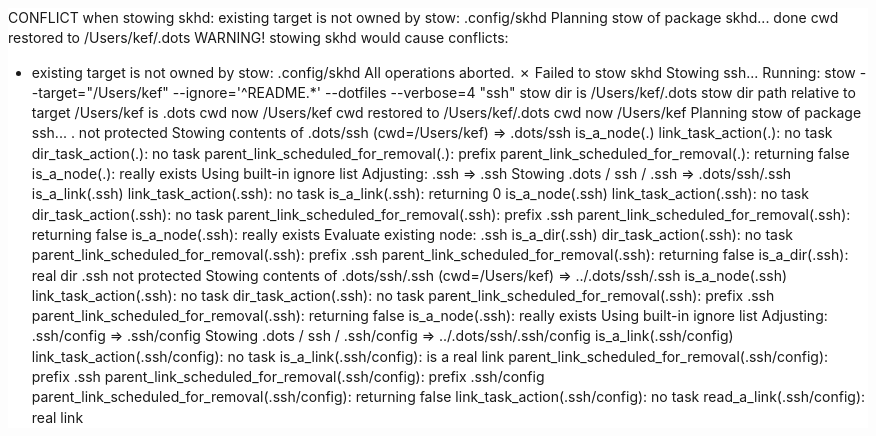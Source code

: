 CONFLICT when stowing skhd: existing target is not owned by stow: .config/skhd
Planning stow of package skhd... done
cwd restored to /Users/kef/.dots
WARNING! stowing skhd would cause conflicts:
  * existing target is not owned by stow: .config/skhd
All operations aborted.
✗ Failed to stow skhd
  Stowing ssh...
  Running: stow --target="/Users/kef" --ignore='^README.*' --dotfiles --verbose=4 "ssh"
stow dir is /Users/kef/.dots
stow dir path relative to target /Users/kef is .dots
cwd now /Users/kef
cwd restored to /Users/kef/.dots
cwd now /Users/kef
Planning stow of package ssh...
. not protected
Stowing contents of .dots/ssh (cwd=/Users/kef)
  => .dots/ssh
  is_a_node(.)
  link_task_action(.): no task
  dir_task_action(.): no task
    parent_link_scheduled_for_removal(.): prefix 
    parent_link_scheduled_for_removal(.): returning false
  is_a_node(.): really exists
  Using built-in ignore list
  Adjusting: .ssh => .ssh
Stowing .dots / ssh / .ssh
  => .dots/ssh/.ssh
  is_a_link(.ssh)
  link_task_action(.ssh): no task
  is_a_link(.ssh): returning 0
  is_a_node(.ssh)
  link_task_action(.ssh): no task
  dir_task_action(.ssh): no task
    parent_link_scheduled_for_removal(.ssh): prefix .ssh
    parent_link_scheduled_for_removal(.ssh): returning false
  is_a_node(.ssh): really exists
  Evaluate existing node: .ssh
  is_a_dir(.ssh)
  dir_task_action(.ssh): no task
    parent_link_scheduled_for_removal(.ssh): prefix .ssh
    parent_link_scheduled_for_removal(.ssh): returning false
  is_a_dir(.ssh): real dir
.ssh not protected
Stowing contents of .dots/ssh/.ssh (cwd=/Users/kef)
  => ../.dots/ssh/.ssh
  is_a_node(.ssh)
  link_task_action(.ssh): no task
  dir_task_action(.ssh): no task
    parent_link_scheduled_for_removal(.ssh): prefix .ssh
    parent_link_scheduled_for_removal(.ssh): returning false
  is_a_node(.ssh): really exists
  Using built-in ignore list
  Adjusting: .ssh/config => .ssh/config
Stowing .dots / ssh / .ssh/config
  => ../.dots/ssh/.ssh/config
  is_a_link(.ssh/config)
  link_task_action(.ssh/config): no task
  is_a_link(.ssh/config): is a real link
    parent_link_scheduled_for_removal(.ssh/config): prefix .ssh
    parent_link_scheduled_for_removal(.ssh/config): prefix .ssh/config
    parent_link_scheduled_for_removal(.ssh/config): returning false
  link_task_action(.ssh/config): no task
  read_a_link(.ssh/config): real link